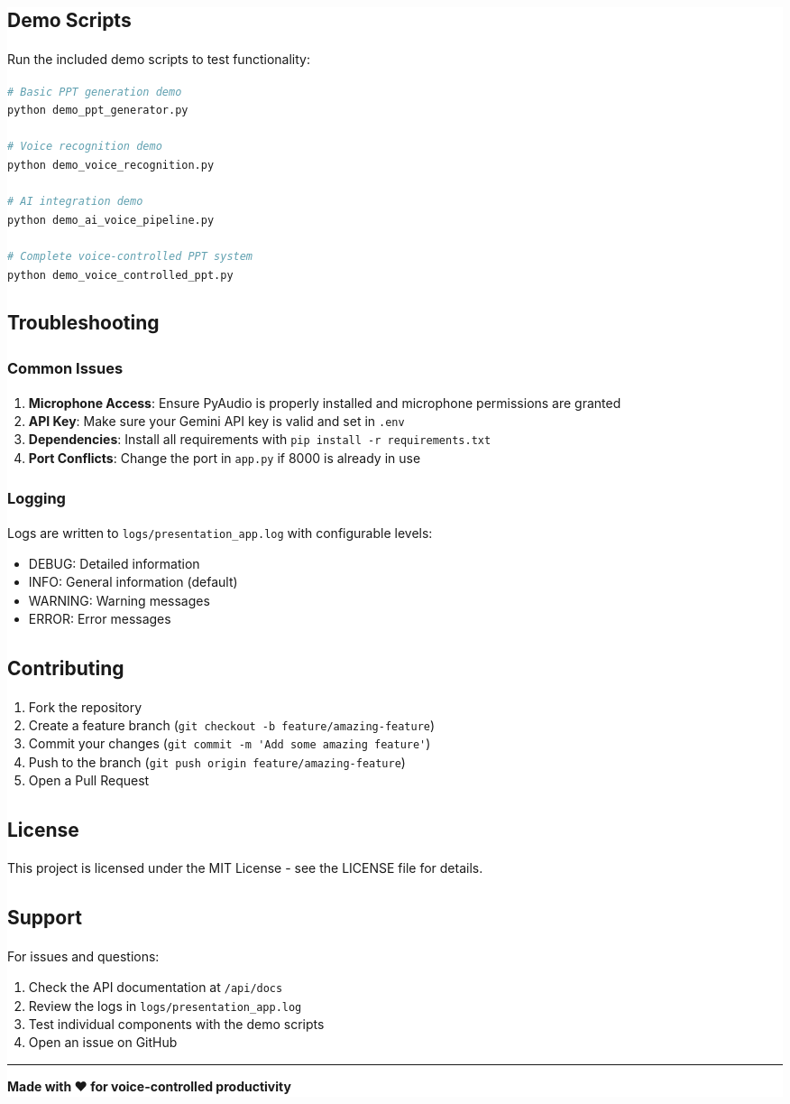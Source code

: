 ## Demo Scripts

Run the included demo scripts to test functionality:

```bash
# Basic PPT generation demo
python demo_ppt_generator.py

# Voice recognition demo
python demo_voice_recognition.py

# AI integration demo
python demo_ai_voice_pipeline.py

# Complete voice-controlled PPT system
python demo_voice_controlled_ppt.py
```

## Troubleshooting

### Common Issues

1. **Microphone Access**: Ensure PyAudio is properly installed and microphone permissions are granted
2. **API Key**: Make sure your Gemini API key is valid and set in `.env`
3. **Dependencies**: Install all requirements with `pip install -r requirements.txt`
4. **Port Conflicts**: Change the port in `app.py` if 8000 is already in use

### Logging

Logs are written to `logs/presentation_app.log` with configurable levels:
- DEBUG: Detailed information
- INFO: General information (default)
- WARNING: Warning messages
- ERROR: Error messages

## Contributing

1. Fork the repository
2. Create a feature branch (`git checkout -b feature/amazing-feature`)
3. Commit your changes (`git commit -m 'Add some amazing feature'`)
4. Push to the branch (`git push origin feature/amazing-feature`)
5. Open a Pull Request

## License

This project is licensed under the MIT License - see the LICENSE file for details.

## Support

For issues and questions:
1. Check the API documentation at `/api/docs`
2. Review the logs in `logs/presentation_app.log`
3. Test individual components with the demo scripts
4. Open an issue on GitHub

---

**Made with ❤️ for voice-controlled productivity**